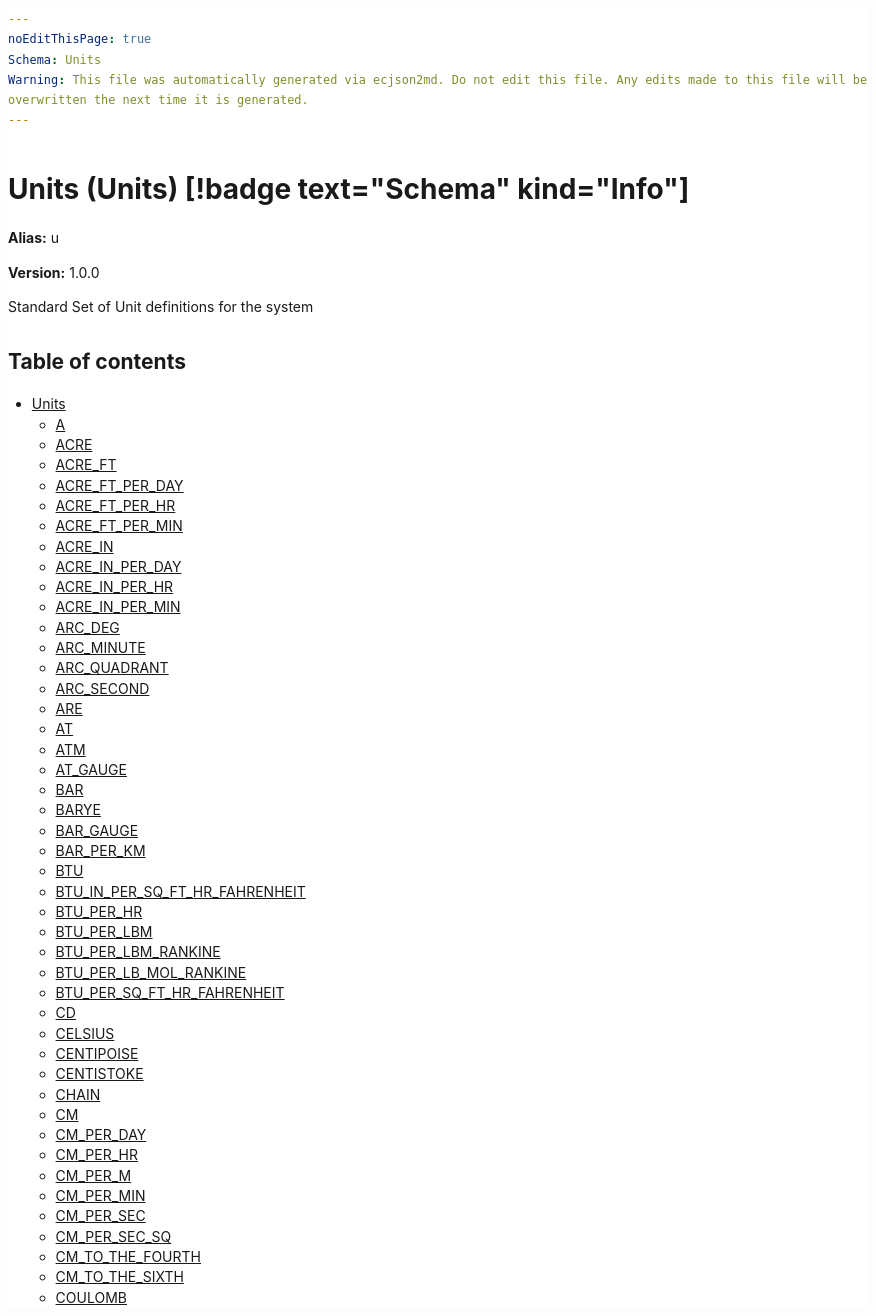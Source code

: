 ```yaml
---
noEditThisPage: true
Schema: Units
Warning: This file was automatically generated via ecjson2md. Do not edit this file. Any edits made to this file will be overwritten the next time it is generated.
---
```


# Units (Units) [!badge text="Schema" kind="Info"]

**Alias:** u

**Version:** 1.0.0

Standard Set of Unit definitions for the system

## Table of contents
- [Units](#units)
	- [A](#a)
	- [ACRE](#acre)
	- [ACRE_FT](#acre_ft)
	- [ACRE_FT_PER_DAY](#acre_ft_per_day)
	- [ACRE_FT_PER_HR](#acre_ft_per_hr)
	- [ACRE_FT_PER_MIN](#acre_ft_per_min)
	- [ACRE_IN](#acre_in)
	- [ACRE_IN_PER_DAY](#acre_in_per_day)
	- [ACRE_IN_PER_HR](#acre_in_per_hr)
	- [ACRE_IN_PER_MIN](#acre_in_per_min)
	- [ARC_DEG](#arc_deg)
	- [ARC_MINUTE](#arc_minute)
	- [ARC_QUADRANT](#arc_quadrant)
	- [ARC_SECOND](#arc_second)
	- [ARE](#are)
	- [AT](#at)
	- [ATM](#atm)
	- [AT_GAUGE](#at_gauge)
	- [BAR](#bar)
	- [BARYE](#barye)
	- [BAR_GAUGE](#bar_gauge)
	- [BAR_PER_KM](#bar_per_km)
	- [BTU](#btu)
	- [BTU_IN_PER_SQ_FT_HR_FAHRENHEIT](#btu_in_per_sq_ft_hr_fahrenheit)
	- [BTU_PER_HR](#btu_per_hr)
	- [BTU_PER_LBM](#btu_per_lbm)
	- [BTU_PER_LBM_RANKINE](#btu_per_lbm_rankine)
	- [BTU_PER_LB_MOL_RANKINE](#btu_per_lb_mol_rankine)
	- [BTU_PER_SQ_FT_HR_FAHRENHEIT](#btu_per_sq_ft_hr_fahrenheit)
	- [CD](#cd)
	- [CELSIUS](#celsius)
	- [CENTIPOISE](#centipoise)
	- [CENTISTOKE](#centistoke)
	- [CHAIN](#chain)
	- [CM](#cm)
	- [CM_PER_DAY](#cm_per_day)
	- [CM_PER_HR](#cm_per_hr)
	- [CM_PER_M](#cm_per_m)
	- [CM_PER_MIN](#cm_per_min)
	- [CM_PER_SEC](#cm_per_sec)
	- [CM_PER_SEC_SQ](#cm_per_sec_sq)
	- [CM_TO_THE_FOURTH](#cm_to_the_fourth)
	- [CM_TO_THE_SIXTH](#cm_to_the_sixth)
	- [COULOMB](#coulomb)